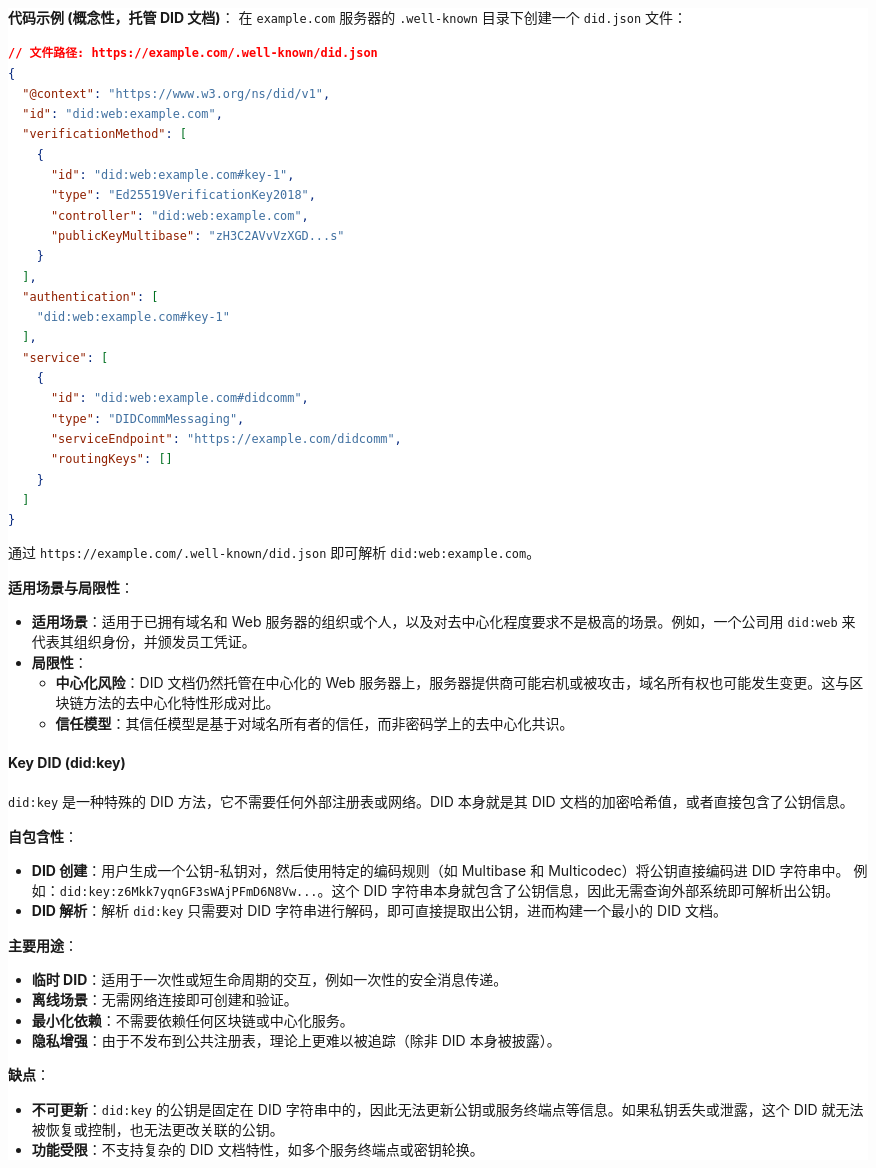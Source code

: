 **代码示例 (概念性，托管 DID 文档)**：
在 `example.com` 服务器的 `.well-known` 目录下创建一个 `did.json` 文件：

```json
// 文件路径: https://example.com/.well-known/did.json
{
  "@context": "https://www.w3.org/ns/did/v1",
  "id": "did:web:example.com",
  "verificationMethod": [
    {
      "id": "did:web:example.com#key-1",
      "type": "Ed25519VerificationKey2018",
      "controller": "did:web:example.com",
      "publicKeyMultibase": "zH3C2AVvVzXGD...s"
    }
  ],
  "authentication": [
    "did:web:example.com#key-1"
  ],
  "service": [
    {
      "id": "did:web:example.com#didcomm",
      "type": "DIDCommMessaging",
      "serviceEndpoint": "https://example.com/didcomm",
      "routingKeys": []
    }
  ]
}
```
通过 `https://example.com/.well-known/did.json` 即可解析 `did:web:example.com`。

**适用场景与局限性**：
*   **适用场景**：适用于已拥有域名和 Web 服务器的组织或个人，以及对去中心化程度要求不是极高的场景。例如，一个公司用 `did:web` 来代表其组织身份，并颁发员工凭证。
*   **局限性**：
    *   **中心化风险**：DID 文档仍然托管在中心化的 Web 服务器上，服务器提供商可能宕机或被攻击，域名所有权也可能发生变更。这与区块链方法的去中心化特性形成对比。
    *   **信任模型**：其信任模型是基于对域名所有者的信任，而非密码学上的去中心化共识。

#### Key DID (did:key)

`did:key` 是一种特殊的 DID 方法，它不需要任何外部注册表或网络。DID 本身就是其 DID 文档的加密哈希值，或者直接包含了公钥信息。

**自包含性**：
*   **DID 创建**：用户生成一个公钥-私钥对，然后使用特定的编码规则（如 Multibase 和 Multicodec）将公钥直接编码进 DID 字符串中。
    例如：`did:key:z6Mkk7yqnGF3sWAjPFmD6N8Vw...`。这个 DID 字符串本身就包含了公钥信息，因此无需查询外部系统即可解析出公钥。
*   **DID 解析**：解析 `did:key` 只需要对 DID 字符串进行解码，即可直接提取出公钥，进而构建一个最小的 DID 文档。

**主要用途**：
*   **临时 DID**：适用于一次性或短生命周期的交互，例如一次性的安全消息传递。
*   **离线场景**：无需网络连接即可创建和验证。
*   **最小化依赖**：不需要依赖任何区块链或中心化服务。
*   **隐私增强**：由于不发布到公共注册表，理论上更难以被追踪（除非 DID 本身被披露）。

**缺点**：
*   **不可更新**：`did:key` 的公钥是固定在 DID 字符串中的，因此无法更新公钥或服务终端点等信息。如果私钥丢失或泄露，这个 DID 就无法被恢复或控制，也无法更改关联的公钥。
*   **功能受限**：不支持复杂的 DID 文档特性，如多个服务终端点或密钥轮换。
